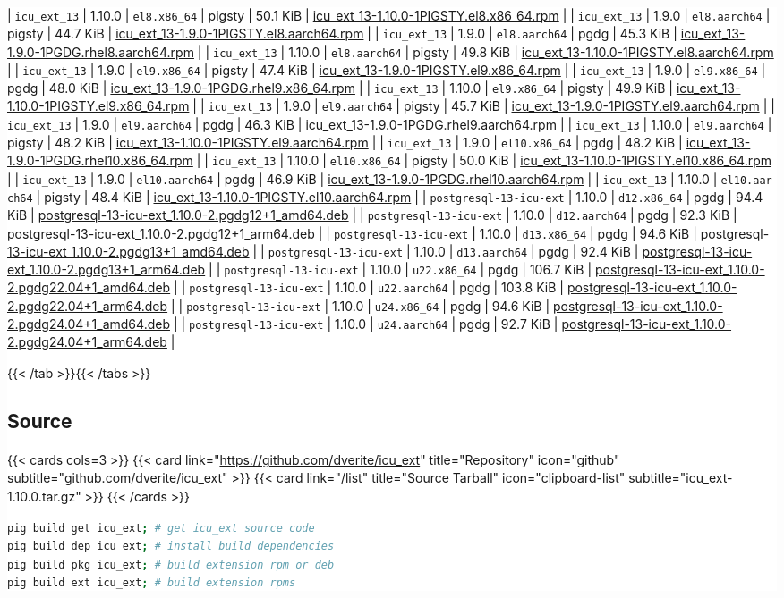 | `icu_ext_13` | 1.10.0 | `el8.x86_64` | pigsty | 50.1 KiB | [icu_ext_13-1.10.0-1PIGSTY.el8.x86_64.rpm](https://repo.pigsty.io/yum/pgsql/el8.x86_64/icu_ext_13-1.10.0-1PIGSTY.el8.x86_64.rpm) |
| `icu_ext_13` | 1.9.0 | `el8.aarch64` | pigsty | 44.7 KiB | [icu_ext_13-1.9.0-1PIGSTY.el8.aarch64.rpm](https://repo.pigsty.io/yum/pgsql/el8.aarch64/icu_ext_13-1.9.0-1PIGSTY.el8.aarch64.rpm) |
| `icu_ext_13` | 1.9.0 | `el8.aarch64` | pgdg | 45.3 KiB | [icu_ext_13-1.9.0-1PGDG.rhel8.aarch64.rpm](https://download.postgresql.org/pub/repos/yum/13/redhat/rhel-8-aarch64/icu_ext_13-1.9.0-1PGDG.rhel8.aarch64.rpm) |
| `icu_ext_13` | 1.10.0 | `el8.aarch64` | pigsty | 49.8 KiB | [icu_ext_13-1.10.0-1PIGSTY.el8.aarch64.rpm](https://repo.pigsty.io/yum/pgsql/el8.aarch64/icu_ext_13-1.10.0-1PIGSTY.el8.aarch64.rpm) |
| `icu_ext_13` | 1.9.0 | `el9.x86_64` | pigsty | 47.4 KiB | [icu_ext_13-1.9.0-1PIGSTY.el9.x86_64.rpm](https://repo.pigsty.io/yum/pgsql/el9.x86_64/icu_ext_13-1.9.0-1PIGSTY.el9.x86_64.rpm) |
| `icu_ext_13` | 1.9.0 | `el9.x86_64` | pgdg | 48.0 KiB | [icu_ext_13-1.9.0-1PGDG.rhel9.x86_64.rpm](https://download.postgresql.org/pub/repos/yum/13/redhat/rhel-9-x86_64/icu_ext_13-1.9.0-1PGDG.rhel9.x86_64.rpm) |
| `icu_ext_13` | 1.10.0 | `el9.x86_64` | pigsty | 49.9 KiB | [icu_ext_13-1.10.0-1PIGSTY.el9.x86_64.rpm](https://repo.pigsty.io/yum/pgsql/el9.x86_64/icu_ext_13-1.10.0-1PIGSTY.el9.x86_64.rpm) |
| `icu_ext_13` | 1.9.0 | `el9.aarch64` | pigsty | 45.7 KiB | [icu_ext_13-1.9.0-1PIGSTY.el9.aarch64.rpm](https://repo.pigsty.io/yum/pgsql/el9.aarch64/icu_ext_13-1.9.0-1PIGSTY.el9.aarch64.rpm) |
| `icu_ext_13` | 1.9.0 | `el9.aarch64` | pgdg | 46.3 KiB | [icu_ext_13-1.9.0-1PGDG.rhel9.aarch64.rpm](https://download.postgresql.org/pub/repos/yum/13/redhat/rhel-9-aarch64/icu_ext_13-1.9.0-1PGDG.rhel9.aarch64.rpm) |
| `icu_ext_13` | 1.10.0 | `el9.aarch64` | pigsty | 48.2 KiB | [icu_ext_13-1.10.0-1PIGSTY.el9.aarch64.rpm](https://repo.pigsty.io/yum/pgsql/el9.aarch64/icu_ext_13-1.10.0-1PIGSTY.el9.aarch64.rpm) |
| `icu_ext_13` | 1.9.0 | `el10.x86_64` | pgdg | 48.2 KiB | [icu_ext_13-1.9.0-1PGDG.rhel10.x86_64.rpm](https://download.postgresql.org/pub/repos/yum/13/redhat/rhel-10-x86_64/icu_ext_13-1.9.0-1PGDG.rhel10.x86_64.rpm) |
| `icu_ext_13` | 1.10.0 | `el10.x86_64` | pigsty | 50.0 KiB | [icu_ext_13-1.10.0-1PIGSTY.el10.x86_64.rpm](https://repo.pigsty.io/yum/pgsql/el10.x86_64/icu_ext_13-1.10.0-1PIGSTY.el10.x86_64.rpm) |
| `icu_ext_13` | 1.9.0 | `el10.aarch64` | pgdg | 46.9 KiB | [icu_ext_13-1.9.0-1PGDG.rhel10.aarch64.rpm](https://download.postgresql.org/pub/repos/yum/13/redhat/rhel-10-aarch64/icu_ext_13-1.9.0-1PGDG.rhel10.aarch64.rpm) |
| `icu_ext_13` | 1.10.0 | `el10.aarch64` | pigsty | 48.4 KiB | [icu_ext_13-1.10.0-1PIGSTY.el10.aarch64.rpm](https://repo.pigsty.io/yum/pgsql/el10.aarch64/icu_ext_13-1.10.0-1PIGSTY.el10.aarch64.rpm) |
| `postgresql-13-icu-ext` | 1.10.0 | `d12.x86_64` | pgdg | 94.4 KiB | [postgresql-13-icu-ext_1.10.0-2.pgdg12+1_amd64.deb](https://apt.postgresql.org/pub/repos/apt/pool/main/i/icu-ext/postgresql-13-icu-ext_1.10.0-2.pgdg12+1_amd64.deb) |
| `postgresql-13-icu-ext` | 1.10.0 | `d12.aarch64` | pgdg | 92.3 KiB | [postgresql-13-icu-ext_1.10.0-2.pgdg12+1_arm64.deb](https://apt.postgresql.org/pub/repos/apt/pool/main/i/icu-ext/postgresql-13-icu-ext_1.10.0-2.pgdg12+1_arm64.deb) |
| `postgresql-13-icu-ext` | 1.10.0 | `d13.x86_64` | pgdg | 94.6 KiB | [postgresql-13-icu-ext_1.10.0-2.pgdg13+1_amd64.deb](https://apt.postgresql.org/pub/repos/apt/pool/main/i/icu-ext/postgresql-13-icu-ext_1.10.0-2.pgdg13+1_amd64.deb) |
| `postgresql-13-icu-ext` | 1.10.0 | `d13.aarch64` | pgdg | 92.4 KiB | [postgresql-13-icu-ext_1.10.0-2.pgdg13+1_arm64.deb](https://apt.postgresql.org/pub/repos/apt/pool/main/i/icu-ext/postgresql-13-icu-ext_1.10.0-2.pgdg13+1_arm64.deb) |
| `postgresql-13-icu-ext` | 1.10.0 | `u22.x86_64` | pgdg | 106.7 KiB | [postgresql-13-icu-ext_1.10.0-2.pgdg22.04+1_amd64.deb](https://apt.postgresql.org/pub/repos/apt/pool/main/i/icu-ext/postgresql-13-icu-ext_1.10.0-2.pgdg22.04+1_amd64.deb) |
| `postgresql-13-icu-ext` | 1.10.0 | `u22.aarch64` | pgdg | 103.8 KiB | [postgresql-13-icu-ext_1.10.0-2.pgdg22.04+1_arm64.deb](https://apt.postgresql.org/pub/repos/apt/pool/main/i/icu-ext/postgresql-13-icu-ext_1.10.0-2.pgdg22.04+1_arm64.deb) |
| `postgresql-13-icu-ext` | 1.10.0 | `u24.x86_64` | pgdg | 94.6 KiB | [postgresql-13-icu-ext_1.10.0-2.pgdg24.04+1_amd64.deb](https://apt.postgresql.org/pub/repos/apt/pool/main/i/icu-ext/postgresql-13-icu-ext_1.10.0-2.pgdg24.04+1_amd64.deb) |
| `postgresql-13-icu-ext` | 1.10.0 | `u24.aarch64` | pgdg | 92.7 KiB | [postgresql-13-icu-ext_1.10.0-2.pgdg24.04+1_arm64.deb](https://apt.postgresql.org/pub/repos/apt/pool/main/i/icu-ext/postgresql-13-icu-ext_1.10.0-2.pgdg24.04+1_arm64.deb) |

{{< /tab >}}{{< /tabs >}}

## Source

{{< cards cols=3 >}}
{{< card link="https://github.com/dverite/icu_ext" title="Repository" icon="github" subtitle="github.com/dverite/icu_ext" >}}
{{< card link="/list" title="Source Tarball" icon="clipboard-list" subtitle="icu_ext-1.10.0.tar.gz" >}}
{{< /cards >}}


```bash
pig build get icu_ext; # get icu_ext source code
pig build dep icu_ext; # install build dependencies
pig build pkg icu_ext; # build extension rpm or deb
pig build ext icu_ext; # build extension rpms
```
